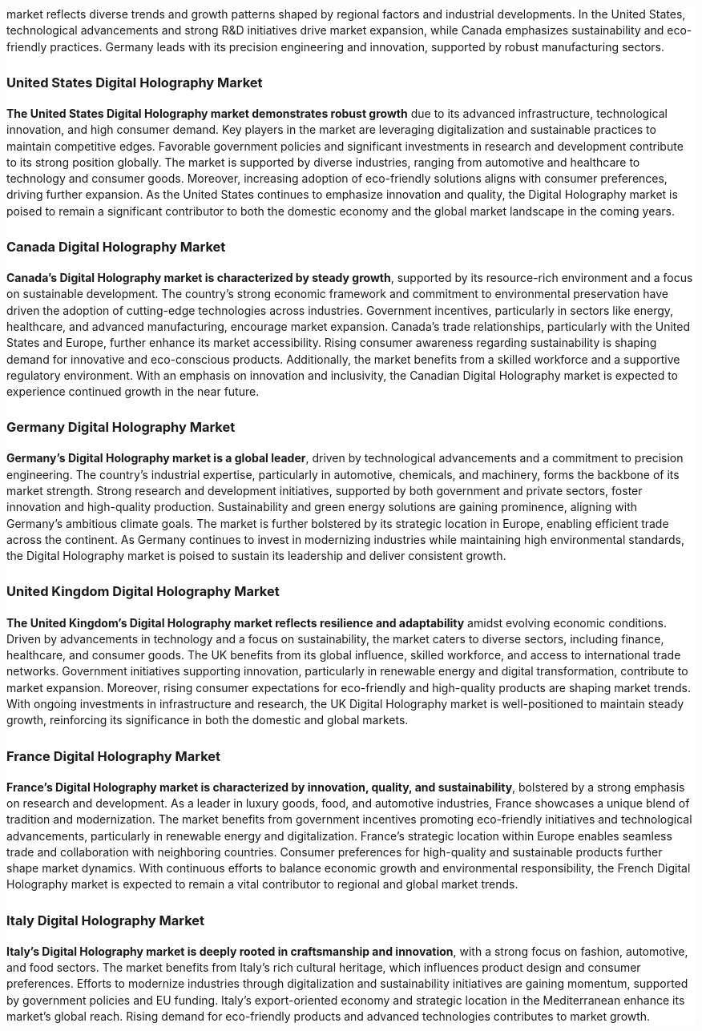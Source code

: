 market reflects diverse trends and growth patterns shaped by regional factors and industrial developments. In the United States, technological advancements and strong R&amp;D initiatives drive market expansion, while Canada emphasizes sustainability and eco-friendly practices. Germany leads with its precision engineering and innovation, supported by robust manufacturing sectors.</span></em></p></blockquote><h3><strong>United States Digital Holography Market</strong></h3><p><strong>The United States Digital Holography market demonstrates robust growth</strong> due to its advanced infrastructure, technological innovation, and high consumer demand. Key players in the market are leveraging digitalization and sustainable practices to maintain competitive edges. Favorable government policies and significant investments in research and development contribute to its strong position globally. The market is supported by diverse industries, ranging from automotive and healthcare to technology and consumer goods. Moreover, increasing adoption of eco-friendly solutions aligns with consumer preferences, driving further expansion. As the United States continues to emphasize innovation and quality, the Digital Holography market is poised to remain a significant contributor to both the domestic economy and the global market landscape in the coming years.</p><h3><strong>Canada Digital Holography Market</strong></h3><p><strong>Canada&rsquo;s Digital Holography market is characterized by steady growth</strong>, supported by its resource-rich environment and a focus on sustainable development. The country&rsquo;s strong economic framework and commitment to environmental preservation have driven the adoption of cutting-edge technologies across industries. Government incentives, particularly in sectors like energy, healthcare, and advanced manufacturing, encourage market expansion. Canada&rsquo;s trade relationships, particularly with the United States and Europe, further enhance its market accessibility. Rising consumer awareness regarding sustainability is shaping demand for innovative and eco-conscious products. Additionally, the market benefits from a skilled workforce and a supportive regulatory environment. With an emphasis on innovation and inclusivity, the Canadian Digital Holography market is expected to experience continued growth in the near future.</p><h3><strong>Germany Digital Holography Market</strong></h3><p><strong>Germany&rsquo;s Digital Holography market is a global leader</strong>, driven by technological advancements and a commitment to precision engineering. The country&rsquo;s industrial expertise, particularly in automotive, chemicals, and machinery, forms the backbone of its market strength. Strong research and development initiatives, supported by both government and private sectors, foster innovation and high-quality production. Sustainability and green energy solutions are gaining prominence, aligning with Germany&rsquo;s ambitious climate goals. The market is further bolstered by its strategic location in Europe, enabling efficient trade across the continent. As Germany continues to invest in modernizing industries while maintaining high environmental standards, the Digital Holography market is poised to sustain its leadership and deliver consistent growth.</p><h3><strong>United Kingdom Digital Holography Market</strong></h3><p><strong>The United Kingdom&rsquo;s Digital Holography market reflects resilience and adaptability</strong> amidst evolving economic conditions. Driven by advancements in technology and a focus on sustainability, the market caters to diverse sectors, including finance, healthcare, and consumer goods. The UK benefits from its global influence, skilled workforce, and access to international trade networks. Government initiatives supporting innovation, particularly in renewable energy and digital transformation, contribute to market expansion. Moreover, rising consumer expectations for eco-friendly and high-quality products are shaping market trends. With ongoing investments in infrastructure and research, the UK Digital Holography market is well-positioned to maintain steady growth, reinforcing its significance in both the domestic and global markets.</p><h3><strong>France Digital Holography Market</strong></h3><p><strong>France&rsquo;s Digital Holography market is characterized by innovation, quality, and sustainability</strong>, bolstered by a strong emphasis on research and development. As a leader in luxury goods, food, and automotive industries, France showcases a unique blend of tradition and modernization. The market benefits from government incentives promoting eco-friendly initiatives and technological advancements, particularly in renewable energy and digitalization. France&rsquo;s strategic location within Europe enables seamless trade and collaboration with neighboring countries. Consumer preferences for high-quality and sustainable products further shape market dynamics. With continuous efforts to balance economic growth and environmental responsibility, the French Digital Holography market is expected to remain a vital contributor to regional and global market trends.</p><h3><strong>Italy Digital Holography Market</strong></h3><p><strong>Italy&rsquo;s Digital Holography market is deeply rooted in craftsmanship and innovation</strong>, with a strong focus on fashion, automotive, and food sectors. The market benefits from Italy&rsquo;s rich cultural heritage, which influences product design and consumer preferences. Efforts to modernize industries through digitalization and sustainability initiatives are gaining momentum, supported by government policies and EU funding. Italy&rsquo;s export-oriented economy and strategic location in the Mediterranean enhance its market&rsquo;s global reach. Rising demand for eco-friendly products and advanced technologies contributes to market growth.